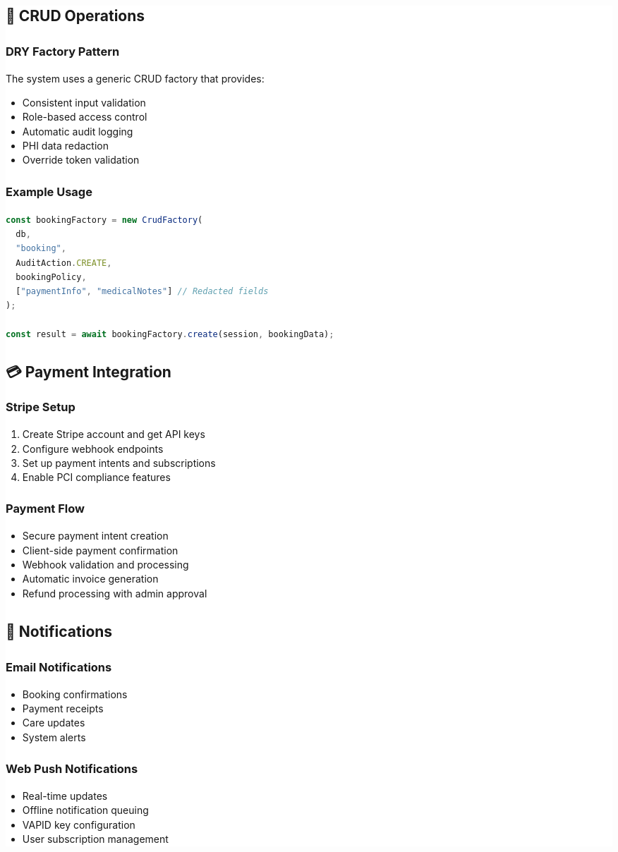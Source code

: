 ## 🔄 CRUD Operations

### DRY Factory Pattern
The system uses a generic CRUD factory that provides:
- Consistent input validation
- Role-based access control
- Automatic audit logging
- PHI data redaction
- Override token validation

### Example Usage
```typescript
const bookingFactory = new CrudFactory(
  db,
  "booking",
  AuditAction.CREATE,
  bookingPolicy,
  ["paymentInfo", "medicalNotes"] // Redacted fields
);

const result = await bookingFactory.create(session, bookingData);
```

## 💳 Payment Integration

### Stripe Setup
1. Create Stripe account and get API keys
2. Configure webhook endpoints
3. Set up payment intents and subscriptions
4. Enable PCI compliance features

### Payment Flow
- Secure payment intent creation
- Client-side payment confirmation
- Webhook validation and processing
- Automatic invoice generation
- Refund processing with admin approval

## 📧 Notifications

### Email Notifications
- Booking confirmations
- Payment receipts
- Care updates
- System alerts

### Web Push Notifications
- Real-time updates
- Offline notification queuing
- VAPID key configuration
- User subscription management
